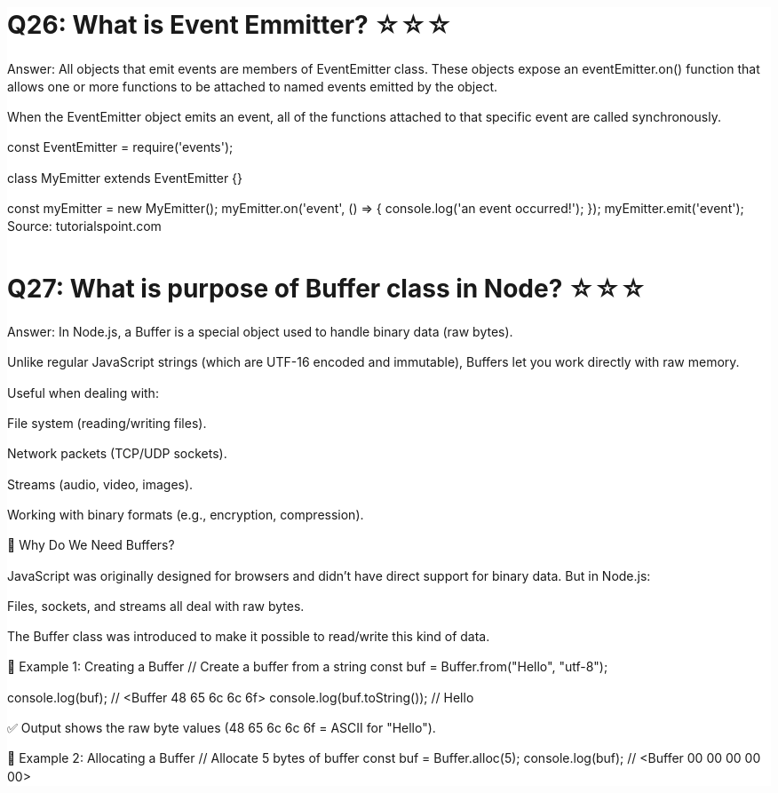 # Q26: What is Event Emmitter? ☆☆☆

Answer: All objects that emit events are members of EventEmitter class. These objects expose an eventEmitter.on() function that allows one or more functions to be attached to named events emitted by the object.

When the EventEmitter object emits an event, all of the functions attached to that specific event are called synchronously.

const EventEmitter = require('events');

class MyEmitter extends EventEmitter {}

const myEmitter = new MyEmitter();
myEmitter.on('event', () => {
  console.log('an event occurred!');
});
myEmitter.emit('event');
Source: tutorialspoint.com

# Q27: What is purpose of Buffer class in Node? ☆☆☆

Answer: 
In Node.js, a Buffer is a special object used to handle binary data (raw bytes).

Unlike regular JavaScript strings (which are UTF-16 encoded and immutable), Buffers let you work directly with raw memory.

Useful when dealing with:

File system (reading/writing files).

Network packets (TCP/UDP sockets).

Streams (audio, video, images).

Working with binary formats (e.g., encryption, compression).

🔹 Why Do We Need Buffers?

JavaScript was originally designed for browsers and didn’t have direct support for binary data.
But in Node.js:

Files, sockets, and streams all deal with raw bytes.

The Buffer class was introduced to make it possible to read/write this kind of data.

🔹 Example 1: Creating a Buffer
// Create a buffer from a string
const buf = Buffer.from("Hello", "utf-8");

console.log(buf);          // <Buffer 48 65 6c 6c 6f>
console.log(buf.toString()); // Hello


✅ Output shows the raw byte values (48 65 6c 6c 6f = ASCII for "Hello").

🔹 Example 2: Allocating a Buffer
// Allocate 5 bytes of buffer
const buf = Buffer.alloc(5);
console.log(buf); // <Buffer 00 00 00 00 00>
